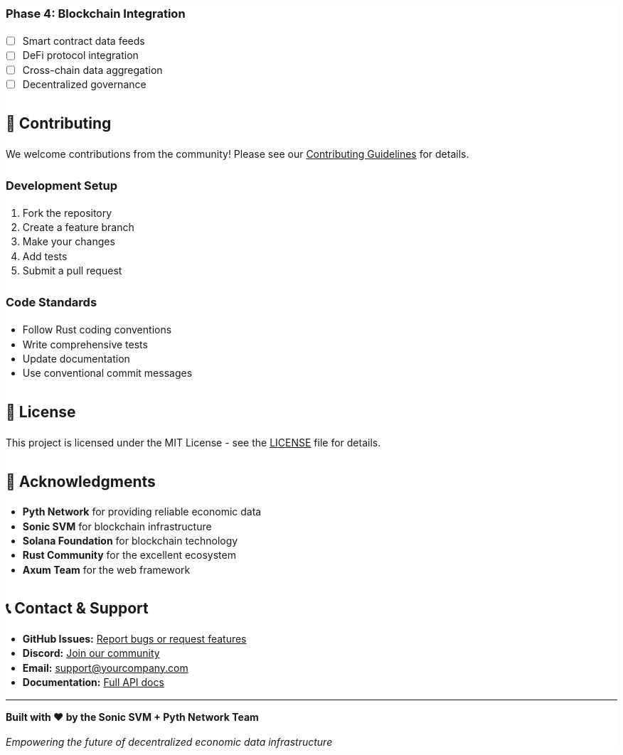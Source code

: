 ### **Phase 4: Blockchain Integration**
- [ ] Smart contract data feeds
- [ ] DeFi protocol integration
- [ ] Cross-chain data aggregation
- [ ] Decentralized governance

## 🤝 **Contributing**

We welcome contributions from the community! Please see our [Contributing Guidelines](CONTRIBUTING.md) for details.

### **Development Setup**
1. Fork the repository
2. Create a feature branch
3. Make your changes
4. Add tests
5. Submit a pull request

### **Code Standards**
- Follow Rust coding conventions
- Write comprehensive tests
- Update documentation
- Use conventional commit messages

## 📄 **License**

This project is licensed under the MIT License - see the [LICENSE](LICENSE) file for details.

## 🙏 **Acknowledgments**

- **Pyth Network** for providing reliable economic data
- **Sonic SVM** for blockchain infrastructure
- **Solana Foundation** for blockchain technology
- **Rust Community** for the excellent ecosystem
- **Axum Team** for the web framework

## 📞 **Contact & Support**

- **GitHub Issues:** [Report bugs or request features](https://github.com/yourusername/sonic-svm-gdp-dashboard/issues)
- **Discord:** [Join our community](https://discord.gg/your-invite)
- **Email:** [support@yourcompany.com](mailto:support@yourcompany.com)
- **Documentation:** [Full API docs](https://docs.yourcompany.com)

---

**Built with ❤️ by the Sonic SVM + Pyth Network Team**

*Empowering the future of decentralized economic data infrastructure*